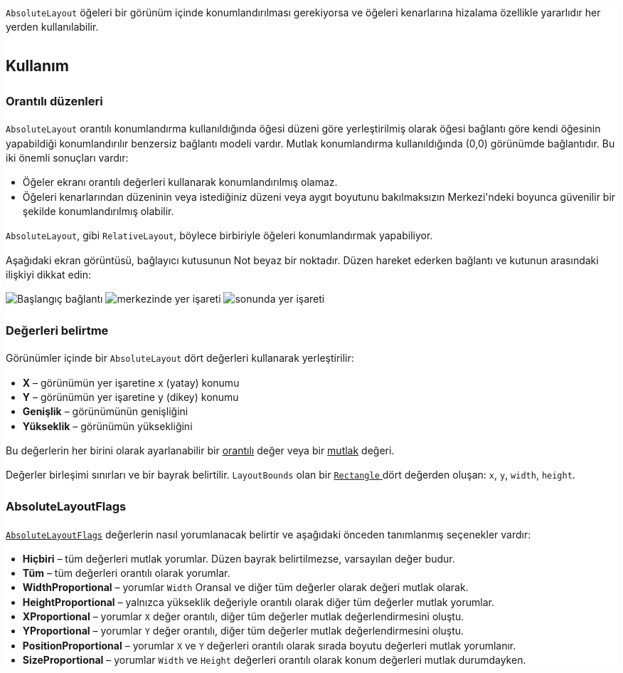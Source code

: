 `AbsoluteLayout` öğeleri bir görünüm içinde konumlandırılması gerekiyorsa ve öğeleri kenarlarına hizalama özellikle yararlıdır her yerden kullanılabilir.

<a name="Usage" />

## <a name="usage"></a>Kullanım

<a name="Proportional_Layouts" />

### <a name="proportional-layouts"></a>Orantılı düzenleri

`AbsoluteLayout` orantılı konumlandırma kullanıldığında öğesi düzeni göre yerleştirilmiş olarak öğesi bağlantı göre kendi öğesinin yapabildiği konumlandırılır benzersiz bağlantı modeli vardır. Mutlak konumlandırma kullanıldığında (0,0) görünümde bağlantıdır. Bu iki önemli sonuçları vardır:

- Öğeler ekranı orantılı değerleri kullanarak konumlandırılmış olamaz.
- Öğeleri kenarlarından düzeninin veya istediğiniz düzeni veya aygıt boyutunu bakılmaksızın Merkezi'ndeki boyunca güvenilir bir şekilde konumlandırılmış olabilir.

`AbsoluteLayout`, gibi `RelativeLayout`, böylece birbiriyle öğeleri konumlandırmak yapabiliyor.

Aşağıdaki ekran görüntüsü, bağlayıcı kutusunun Not beyaz bir noktadır. Düzen hareket ederken bağlantı ve kutunun arasındaki ilişkiyi dikkat edin:

![](absolute-layout-images/anchor-start.png "Başlangıç bağlantı")
![](absolute-layout-images/anchor-center.png "merkezinde yer işareti")
![](absolute-layout-images/anchor-end.png "sonunda yer işareti")

<a name="Specifying_Values" />

### <a name="specifying-values"></a>Değerleri belirtme

Görünümler içinde bir `AbsoluteLayout` dört değerleri kullanarak yerleştirilir:

- **X** &ndash; görünümün yer işaretine x (yatay) konumu
- **Y** &ndash; görünümün yer işaretine y (dikey) konumu
- **Genişlik** &ndash; görünümünün genişliğini
- **Yükseklik** &ndash; görünümün yüksekliğini

Bu değerlerin her birini olarak ayarlanabilir bir [orantılı](#Proportional_Values) değer veya bir [mutlak](#Absolute_Values) değeri.

Değerler birleşimi sınırları ve bir bayrak belirtilir. `LayoutBounds` olan bir [ `Rectangle` ](https://developer.xamarin.com/api/type/Xamarin.Forms.Rectangle/) dört değerden oluşan: `x`, `y`, `width`, `height`.

### <a name="absolutelayoutflags"></a>AbsoluteLayoutFlags

[`AbsoluteLayoutFlags`](https://developer.xamarin.com/api/type/Xamarin.Forms.AbsoluteLayoutFlags/) değerlerin nasıl yorumlanacak belirtir ve aşağıdaki önceden tanımlanmış seçenekler vardır:

- **Hiçbiri** &ndash; tüm değerleri mutlak yorumlar. Düzen bayrak belirtilmezse, varsayılan değer budur.
- **Tüm** &ndash; tüm değerleri orantılı olarak yorumlar.
- **WidthProportional** &ndash; yorumlar `Width` Oransal ve diğer tüm değerler olarak değeri mutlak olarak.
- **HeightProportional** &ndash; yalnızca yükseklik değeriyle orantılı olarak diğer tüm değerler mutlak yorumlar.
- **XProportional** &ndash; yorumlar `X` değer orantılı, diğer tüm değerler mutlak değerlendirmesini oluştu.
- **YProportional** &ndash; yorumlar `Y` değer orantılı, diğer tüm değerler mutlak değerlendirmesini oluştu.
- **PositionProportional** &ndash; yorumlar `X` ve `Y` değerleri orantılı olarak sırada boyutu değerleri mutlak yorumlanır.
- **SizeProportional** &ndash; yorumlar `Width` ve `Height` değerleri orantılı olarak konum değerleri mutlak durumdayken.
